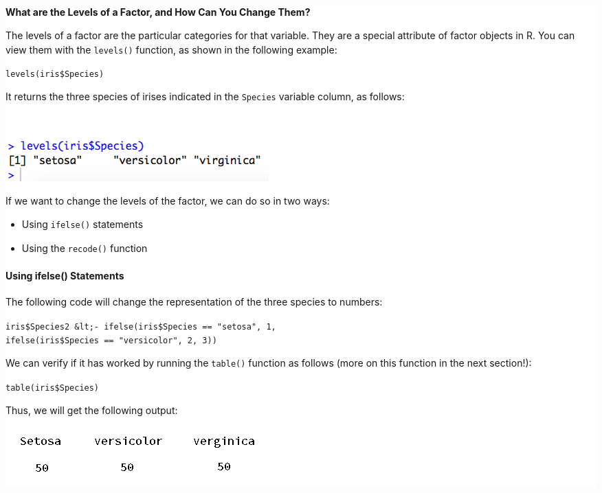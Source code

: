 
**What are the Levels of a Factor, and How Can You Change
Them?**

The levels of a factor are the particular
categories for that variable. They are a special attribute of factor
objects in R. You can view them with the `levels()` function,
as shown in the following example:

``` 
levels(iris$Species)
```


It returns the three species of irises indicated in the
`Species` variable column, as follows:

 


![](./images/a272eaaa-37e1-40df-81fd-9c6bf0ba1e1d.png)


If we want to change the levels of the
factor, we can do so in two ways:


-   Using `ifelse()` statements

-   Using the `recode()` function



#### Using ifelse() Statements



The following code will change the
representation of the three species to numbers:

``` 
iris$Species2 &lt;- ifelse(iris$Species == "setosa", 1,
ifelse(iris$Species == "versicolor", 2, 3))
```


We can verify if it has worked by running the `table()`
function as follows (more on this function in the next section!):

``` 
table(iris$Species)
```


Thus, we will get the following output:


![](./images/059938d1-ec24-4969-b295-ec1aa988ab0b.png)
